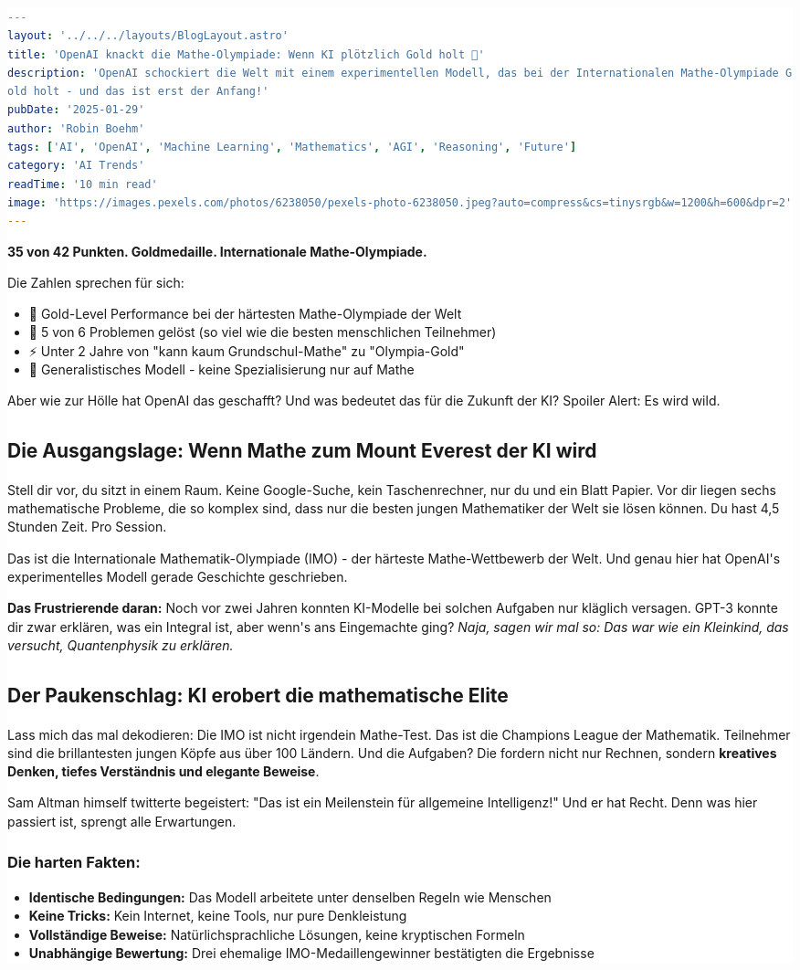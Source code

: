 ```yaml
---
layout: '../../../layouts/BlogLayout.astro'
title: 'OpenAI knackt die Mathe-Olympiade: Wenn KI plötzlich Gold holt 🥇'
description: 'OpenAI schockiert die Welt mit einem experimentellen Modell, das bei der Internationalen Mathe-Olympiade Gold holt - und das ist erst der Anfang!'
pubDate: '2025-01-29'
author: 'Robin Boehm'
tags: ['AI', 'OpenAI', 'Machine Learning', 'Mathematics', 'AGI', 'Reasoning', 'Future']
category: 'AI Trends'
readTime: '10 min read'
image: 'https://images.pexels.com/photos/6238050/pexels-photo-6238050.jpeg?auto=compress&cs=tinysrgb&w=1200&h=600&dpr=2'
---
```


**35 von 42 Punkten. Goldmedaille. Internationale Mathe-Olympiade.**

Die Zahlen sprechen für sich:
- 🥇 Gold-Level Performance bei der härtesten Mathe-Olympiade der Welt
- 🧮 5 von 6 Problemen gelöst (so viel wie die besten menschlichen Teilnehmer)
- ⚡ Unter 2 Jahre von "kann kaum Grundschul-Mathe" zu "Olympia-Gold"
- 🚀 Generalistisches Modell - keine Spezialisierung nur auf Mathe

Aber wie zur Hölle hat OpenAI das geschafft? Und was bedeutet das für die Zukunft der KI? Spoiler Alert: Es wird wild.

## Die Ausgangslage: Wenn Mathe zum Mount Everest der KI wird

Stell dir vor, du sitzt in einem Raum. Keine Google-Suche, kein Taschenrechner, nur du und ein Blatt Papier. Vor dir liegen sechs mathematische Probleme, die so komplex sind, dass nur die besten jungen Mathematiker der Welt sie lösen können. Du hast 4,5 Stunden Zeit. Pro Session.

Das ist die Internationale Mathematik-Olympiade (IMO) - der härteste Mathe-Wettbewerb der Welt. Und genau hier hat OpenAI's experimentelles Modell gerade Geschichte geschrieben.

**Das Frustrierende daran:** Noch vor zwei Jahren konnten KI-Modelle bei solchen Aufgaben nur kläglich versagen. GPT-3 konnte dir zwar erklären, was ein Integral ist, aber wenn's ans Eingemachte ging? *Naja, sagen wir mal so: Das war wie ein Kleinkind, das versucht, Quantenphysik zu erklären.*

## Der Paukenschlag: KI erobert die mathematische Elite

Lass mich das mal dekodieren: Die IMO ist nicht irgendein Mathe-Test. Das ist die Champions League der Mathematik. Teilnehmer sind die brillantesten jungen Köpfe aus über 100 Ländern. Und die Aufgaben? Die fordern nicht nur Rechnen, sondern **kreatives Denken, tiefes Verständnis und elegante Beweise**.

Sam Altman himself twitterte begeistert: "Das ist ein Meilenstein für allgemeine Intelligenz!" Und er hat Recht. Denn was hier passiert ist, sprengt alle Erwartungen.

### Die harten Fakten:
- **Identische Bedingungen:** Das Modell arbeitete unter denselben Regeln wie Menschen
- **Keine Tricks:** Kein Internet, keine Tools, nur pure Denkleistung
- **Vollständige Beweise:** Natürlichsprachliche Lösungen, keine kryptischen Formeln
- **Unabhängige Bewertung:** Drei ehemalige IMO-Medaillengewinner bestätigten die Ergebnisse
